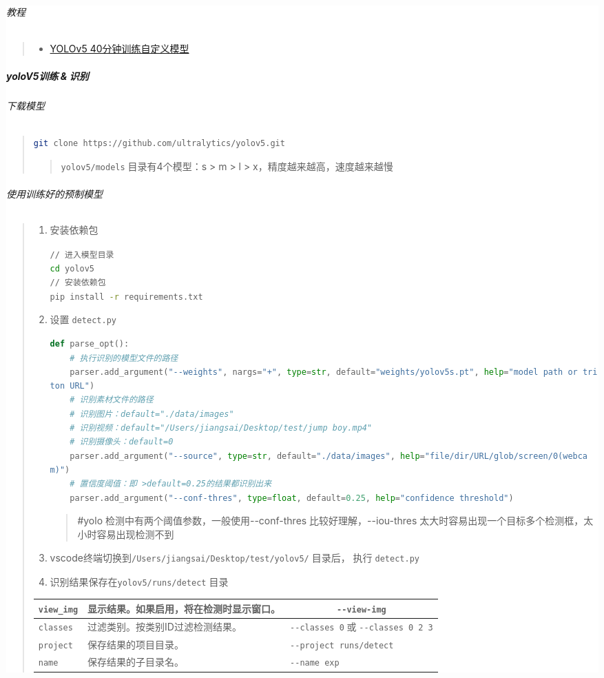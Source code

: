 ###### 教程

> * [YOLOv5 40分钟训练自定义模型](https://www.bilibili.com/video/BV13G4y1W75c)

##### yoloV5训练 & 识别

###### 下载模型

> ```bash
> git clone https://github.com/ultralytics/yolov5.git
> ```
>
> >`yolov5/models` 目录有4个模型：s > m > l > x，精度越来越高，速度越来越慢

###### 使用训练好的预制模型

> 1. 安装依赖包
>
>    ```bash
>    // 进入模型目录
>    cd yolov5
>    // 安装依赖包
>    pip install -r requirements.txt
>    ```
>
> 2. 设置 `detect.py`
>
>    ```python
>    def parse_opt():
>        # 执行识别的模型文件的路径
>        parser.add_argument("--weights", nargs="+", type=str, default="weights/yolov5s.pt", help="model path or triton URL")
>        # 识别素材文件的路径
>        # 识别图片：default="./data/images"
>        # 识别视频：default="/Users/jiangsai/Desktop/test/jump boy.mp4"
>        # 识别摄像头：default=0
>        parser.add_argument("--source", type=str, default="./data/images", help="file/dir/URL/glob/screen/0(webcam)")
>        # 置信度阈值：即 >default=0.25的结果都识别出来
>        parser.add_argument("--conf-thres", type=float, default=0.25, help="confidence threshold")
>    ```
>
>    > #yolo 检测中有两个阈值参数，一般使用--conf-thres 比较好理解，--iou-thres 太大时容易出现一个目标多个检测框，太小时容易出现检测不到
>
> 3. vscode终端切换到`/Users/jiangsai/Desktop/test/yolov5/` 目录后， 执行 `detect.py`
>
> 4. 识别结果保存在`yolov5/runs/detect` 目录
>
> | `view_img` | 显示结果。如果启用，将在检测时显示窗口。 | `--view-img`                       |
> | ---------- | ---------------------------------------- | ---------------------------------- |
> | `classes`  | 过滤类别。按类别ID过滤检测结果。         | `--classes 0` 或 `--classes 0 2 3` |
> | `project`  | 保存结果的项目目录。                     | `--project runs/detect`            |
> | `name`     | 保存结果的子目录名。                     | `--name exp`                       |
